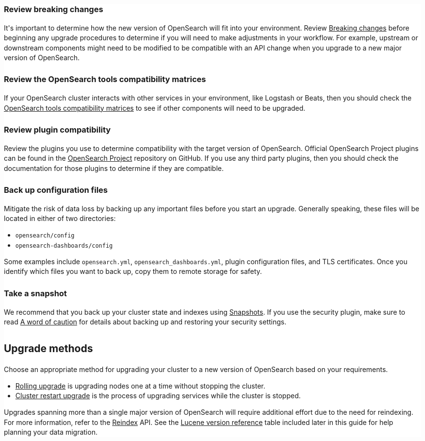 ### Review breaking changes

It's important to determine how the new version of OpenSearch will fit into your environment. Review [Breaking changes]({{site.url}}{{site.baseurl}}/breaking-changes/) before beginning any upgrade procedures to determine if you will need to make adjustments in your workflow. For example, upstream or downstream components might need to be modified to be compatible with an API change when you upgrade to a new major version of OpenSearch.

### Review the OpenSearch tools compatibility matrices

If your OpenSearch cluster interacts with other services in your environment, like Logstash or Beats, then you should check the [OpenSearch tools compatibility matrices]({{site.url}}{{site.baseurl}}/tools/index/#compatibility-matrices) to see if other components will need to be upgraded.

### Review plugin compatibility

Review the plugins you use to determine compatibility with the target version of OpenSearch. Official OpenSearch Project plugins can be found in the [OpenSearch Project](https://github.com/opensearch-project) repository on GitHub. If you use any third party plugins, then you should check the documentation for those plugins to determine if they are compatible.

### Back up configuration files

Mitigate the risk of data loss by backing up any important files before you start an upgrade. Generally speaking, these files will be located in either of two directories:

- `opensearch/config`
- `opensearch-dashboards/config`

Some examples include `opensearch.yml`, `opensearch_dashboards.yml`, plugin configuration files, and TLS certificates. Once you identify which files you want to back up, copy them to remote storage for safety.

### Take a snapshot

We recommend that you back up your cluster state and indexes using [Snapshots]({{site.url}}{{site.baseurl}}/opensearch/snapshots/index/). If you use the security plugin, make sure to read [A word of caution]({{site.url}}{{site.baseurl}}/security-plugin/configuration/security-admin/#a-word-of-caution) for details about backing up and restoring your security settings.

## Upgrade methods

Choose an appropriate method for upgrading your cluster to a new version of OpenSearch based on your requirements.

- [Rolling upgrade](#rolling-upgrade) is upgrading nodes one at a time without stopping the cluster.
- [Cluster restart upgrade](#cluster-restart-upgrade) is the process of upgrading services while the cluster is stopped.

Upgrades spanning more than a single major version of OpenSearch will require additional effort due to the need for reindexing. For more information, refer to the [Reindex]({{site.url}}{{site.baseurl}}/api-reference/document-apis/reindex/) API. See the [Lucene version reference](#lucene-version-reference) table included later in this guide for help planning your data migration.
